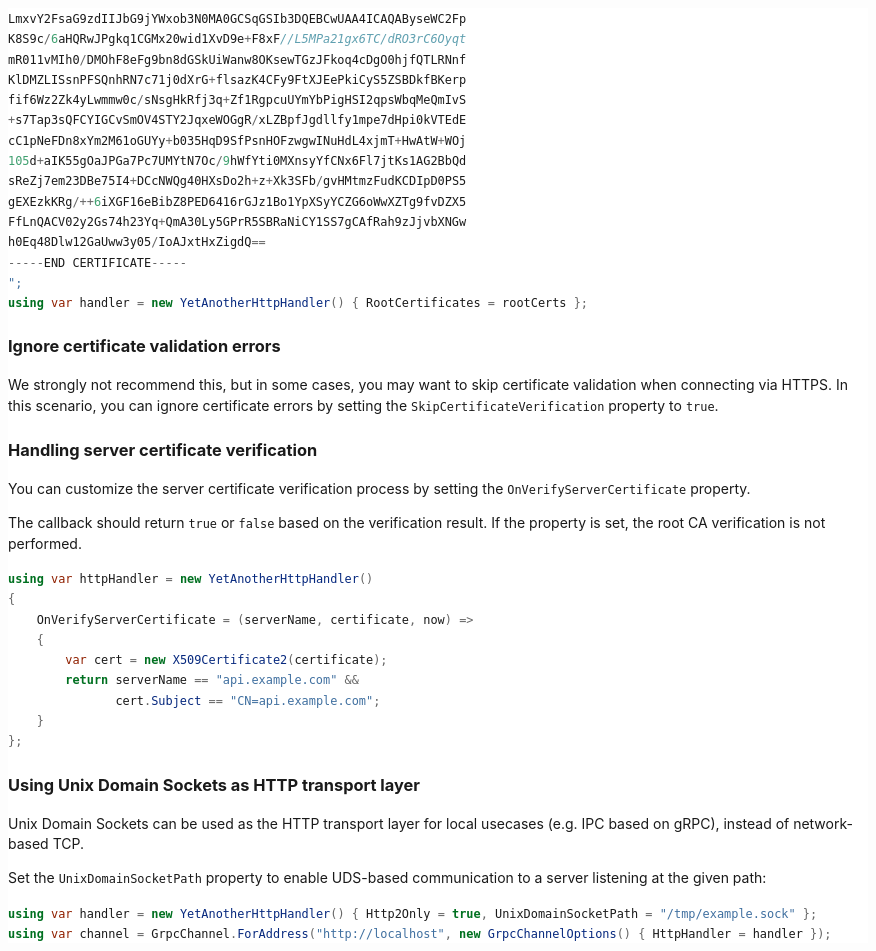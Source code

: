 ```csharp
LmxvY2FsaG9zdIIJbG9jYWxob3N0MA0GCSqGSIb3DQEBCwUAA4ICAQAByseWC2Fp
K8S9c/6aHQRwJPgkq1CGMx20wid1XvD9e+F8xF//L5MPa21gx6TC/dRO3rC6Oyqt
mR011vMIh0/DMOhF8eFg9bn8dGSkUiWanw8OKsewTGzJFkoq4cDgO0hjfQTLRNnf
KlDMZLISsnPFSQnhRN7c71j0dXrG+flsazK4CFy9FtXJEePkiCyS5ZSBDkfBKerp
fif6Wz2Zk4yLwmmw0c/sNsgHkRfj3q+Zf1RgpcuUYmYbPigHSI2qpsWbqMeQmIvS
+s7Tap3sQFCYIGCvSmOV4STY2JqxeWOGgR/xLZBpfJgdllfy1mpe7dHpi0kVTEdE
cC1pNeFDn8xYm2M61oGUYy+b035HqD9SfPsnHOFzwgwINuHdL4xjmT+HwAtW+WOj
105d+aIK55gOaJPGa7Pc7UMYtN7Oc/9hWfYti0MXnsyYfCNx6Fl7jtKs1AG2BbQd
sReZj7em23DBe75I4+DCcNWQg40HXsDo2h+z+Xk3SFb/gvHMtmzFudKCDIpD0PS5
gEXEzkKRg/++6iXGF16eBibZ8PED6416rGJz1Bo1YpXSyYCZG6oWwXZTg9fvDZX5
FfLnQACV02y2Gs74h23Yq+QmA30Ly5GPrR5SBRaNiCY1SS7gCAfRah9zJjvbXNGw
h0Eq48Dlw12GaUww3y05/IoAJxtHxZigdQ==
-----END CERTIFICATE-----
";
using var handler = new YetAnotherHttpHandler() { RootCertificates = rootCerts };
```

### Ignore certificate validation errors
We strongly not recommend this, but in some cases, you may want to skip certificate validation when connecting via HTTPS. In this scenario, you can ignore certificate errors by setting the `SkipCertificateVerification` property to `true`.

### Handling server certificate verification
You can customize the server certificate verification process by setting the `OnVerifyServerCertificate` property.

The callback should return `true` or `false` based on the verification result. If the property is set, the root CA verification is not performed.

```csharp
using var httpHandler = new YetAnotherHttpHandler()
{
    OnVerifyServerCertificate = (serverName, certificate, now) =>
    {
        var cert = new X509Certificate2(certificate);
        return serverName == "api.example.com" &&
               cert.Subject == "CN=api.example.com";
    }
};
```

### Using Unix Domain Sockets as HTTP transport layer

Unix Domain Sockets can be used as the HTTP transport layer for local usecases (e.g. IPC based on gRPC), instead of network-based TCP.

Set the `UnixDomainSocketPath` property to enable UDS-based communication to a server listening at the given path:

```csharp
using var handler = new YetAnotherHttpHandler() { Http2Only = true, UnixDomainSocketPath = "/tmp/example.sock" };
using var channel = GrpcChannel.ForAddress("http://localhost", new GrpcChannelOptions() { HttpHandler = handler });
```

